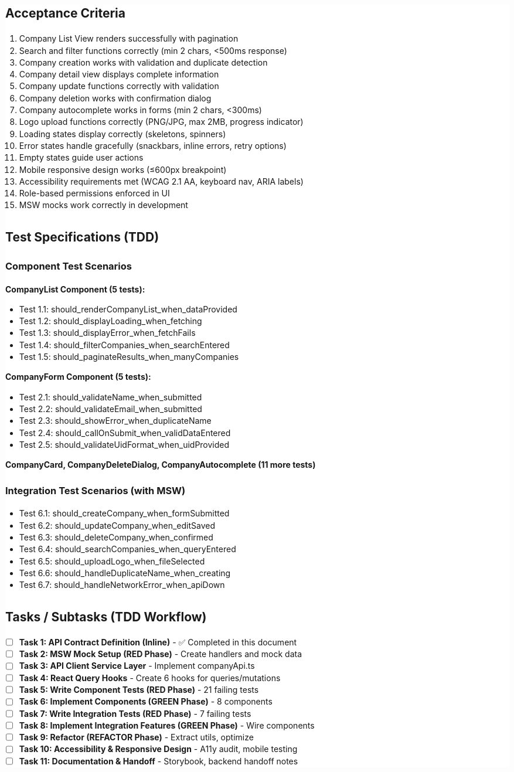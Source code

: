 ## Acceptance Criteria

1. Company List View renders successfully with pagination
2. Search and filter functions correctly (min 2 chars, <500ms response)
3. Company creation works with validation and duplicate detection
4. Company detail view displays complete information
5. Company update functions correctly with validation
6. Company deletion works with confirmation dialog
7. Company autocomplete works in forms (min 2 chars, <300ms)
8. Logo upload functions correctly (PNG/JPG, max 2MB, progress indicator)
9. Loading states display correctly (skeletons, spinners)
10. Error states handle gracefully (snackbars, inline errors, retry options)
11. Empty states guide user actions
12. Mobile responsive design works (≤600px breakpoint)
13. Accessibility requirements met (WCAG 2.1 AA, keyboard nav, ARIA labels)
14. Role-based permissions enforced in UI
15. MSW mocks work correctly in development

## Test Specifications (TDD)

### Component Test Scenarios

**CompanyList Component (5 tests):**
- Test 1.1: should_renderCompanyList_when_dataProvided
- Test 1.2: should_displayLoading_when_fetching
- Test 1.3: should_displayError_when_fetchFails
- Test 1.4: should_filterCompanies_when_searchEntered
- Test 1.5: should_paginateResults_when_manyCompanies

**CompanyForm Component (5 tests):**
- Test 2.1: should_validateName_when_submitted
- Test 2.2: should_validateEmail_when_submitted
- Test 2.3: should_showError_when_duplicateName
- Test 2.4: should_callOnSubmit_when_validDataEntered
- Test 2.5: should_validateUidFormat_when_uidProvided

**CompanyCard, CompanyDeleteDialog, CompanyAutocomplete (11 more tests)**

### Integration Test Scenarios (with MSW)

- Test 6.1: should_createCompany_when_formSubmitted
- Test 6.2: should_updateCompany_when_editSaved
- Test 6.3: should_deleteCompany_when_confirmed
- Test 6.4: should_searchCompanies_when_queryEntered
- Test 6.5: should_uploadLogo_when_fileSelected
- Test 6.6: should_handleDuplicateName_when_creating
- Test 6.7: should_handleNetworkError_when_apiDown

## Tasks / Subtasks (TDD Workflow)

- [ ] **Task 1: API Contract Definition (Inline)** - ✅ Completed in this document
- [ ] **Task 2: MSW Mock Setup (RED Phase)** - Create handlers and mock data
- [ ] **Task 3: API Client Service Layer** - Implement companyApi.ts
- [ ] **Task 4: React Query Hooks** - Create 6 hooks for queries/mutations
- [ ] **Task 5: Write Component Tests (RED Phase)** - 21 failing tests
- [ ] **Task 6: Implement Components (GREEN Phase)** - 8 components
- [ ] **Task 7: Write Integration Tests (RED Phase)** - 7 failing tests
- [ ] **Task 8: Implement Integration Features (GREEN Phase)** - Wire components
- [ ] **Task 9: Refactor (REFACTOR Phase)** - Extract utils, optimize
- [ ] **Task 10: Accessibility & Responsive Design** - A11y audit, mobile testing
- [ ] **Task 11: Documentation & Handoff** - Storybook, backend handoff notes
